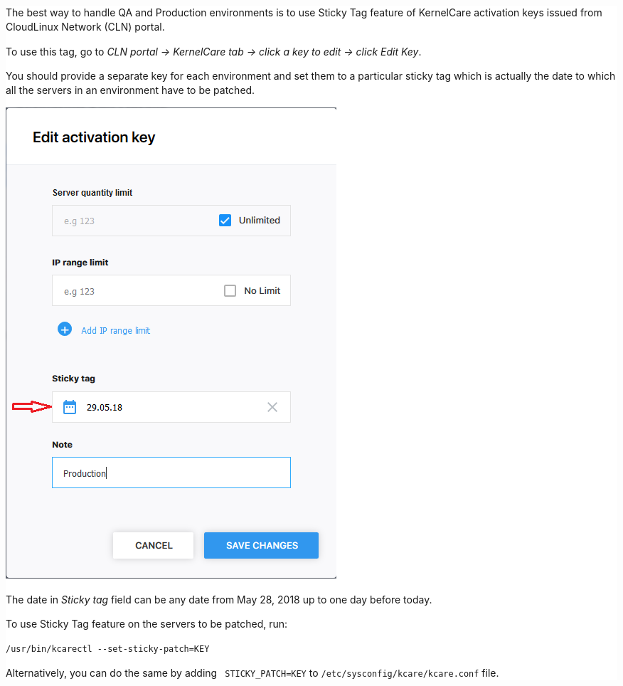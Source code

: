 
The best way to handle QA and Production environments is to use Sticky Tag feature of KernelCare activation keys issued from CloudLinux Network (CLN) portal.

To use this tag, go to _CLN portal → KernelCare tab → click a key to edit → click Edit Key_.

You should provide a separate key for each environment and set them to a particular sticky tag which is actually the date to which all the servers in an environment have to be patched.

![](./images/kcstickytag.png)

The date in _Sticky tag_ field can be any date from May 28, 2018 up to one day before today.

To use Sticky Tag feature on the servers to be patched, run:

```
/usr/bin/kcarectl --set-sticky-patch=KEY
```

Alternatively, you can do the same by adding ` STICKY_PATCH=KEY` to `/etc/sysconfig/kcare/kcare.conf` file.
